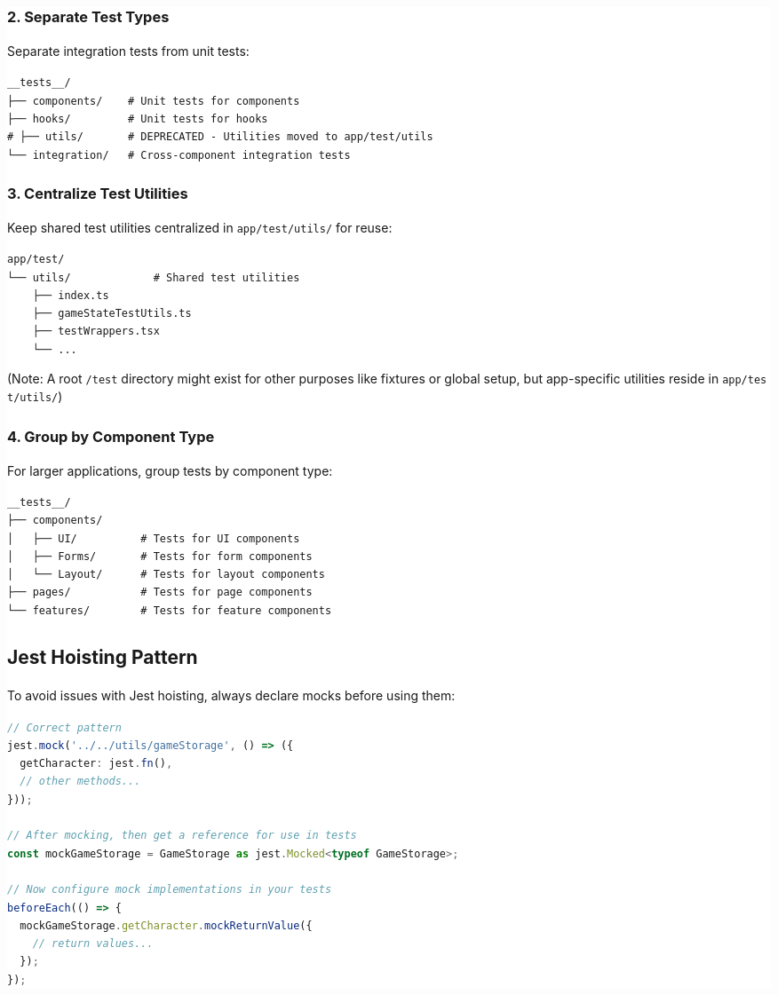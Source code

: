 ### 2. Separate Test Types

Separate integration tests from unit tests:

```
__tests__/
├── components/    # Unit tests for components
├── hooks/         # Unit tests for hooks
# ├── utils/       # DEPRECATED - Utilities moved to app/test/utils
└── integration/   # Cross-component integration tests
```

### 3. Centralize Test Utilities

Keep shared test utilities centralized in `app/test/utils/` for reuse:

```
app/test/
└── utils/             # Shared test utilities
    ├── index.ts
    ├── gameStateTestUtils.ts
    ├── testWrappers.tsx
    └── ...
```
(Note: A root `/test` directory might exist for other purposes like fixtures or global setup, but app-specific utilities reside in `app/test/utils/`)

### 4. Group by Component Type

For larger applications, group tests by component type:

```
__tests__/
├── components/
│   ├── UI/          # Tests for UI components
│   ├── Forms/       # Tests for form components
│   └── Layout/      # Tests for layout components
├── pages/           # Tests for page components
└── features/        # Tests for feature components
```

## Jest Hoisting Pattern

To avoid issues with Jest hoisting, always declare mocks before using them:

```typescript
// Correct pattern
jest.mock('../../utils/gameStorage', () => ({
  getCharacter: jest.fn(),
  // other methods...
}));

// After mocking, then get a reference for use in tests
const mockGameStorage = GameStorage as jest.Mocked<typeof GameStorage>;

// Now configure mock implementations in your tests
beforeEach(() => {
  mockGameStorage.getCharacter.mockReturnValue({
    // return values...
  });
});
```
